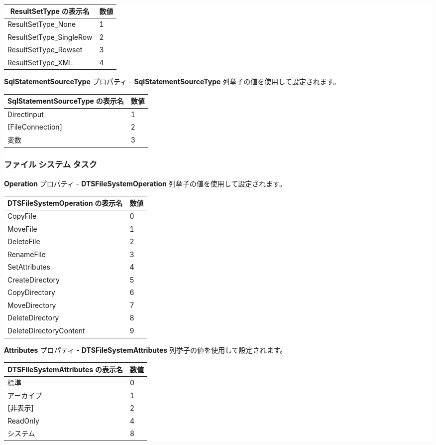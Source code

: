 |ResultSetType の表示名|数値|  
|------------------------------------|-------------------|  
|ResultSetType_None|1|  
|ResultSetType_SingleRow|2|  
|ResultSetType_Rowset|3|  
|ResultSetType_XML|4|  
  
 **SqlStatementSourceType** プロパティ - **SqlStatementSourceType** 列挙子の値を使用して設定されます。  
  
|SqlStatementSourceType の表示名|数値|  
|---------------------------------------------|-------------------|  
|DirectInput|1|  
|[FileConnection]|2|  
|変数|3|  
  
### <a name="file-system-task"></a>ファイル システム タスク  
 **Operation** プロパティ - **DTSFileSystemOperation** 列挙子の値を使用して設定されます。  
  
|DTSFileSystemOperation の表示名|数値|  
|---------------------------------------------|-------------------|  
|CopyFile|0|  
|MoveFile|1|  
|DeleteFile|2|  
|RenameFile|3|  
|SetAttributes|4|  
|CreateDirectory|5|  
|CopyDirectory|6|  
|MoveDirectory|7|  
|DeleteDirectory|8|  
|DeleteDirectoryContent|9|  
  
 **Attributes** プロパティ - **DTSFileSystemAttributes** 列挙子の値を使用して設定されます。  
  
|DTSFileSystemAttributes の表示名|数値|  
|----------------------------------------------|-------------------|  
|標準|0|  
|アーカイブ|1|  
|[非表示]|2|  
|ReadOnly|4|  
|システム|8|  
  